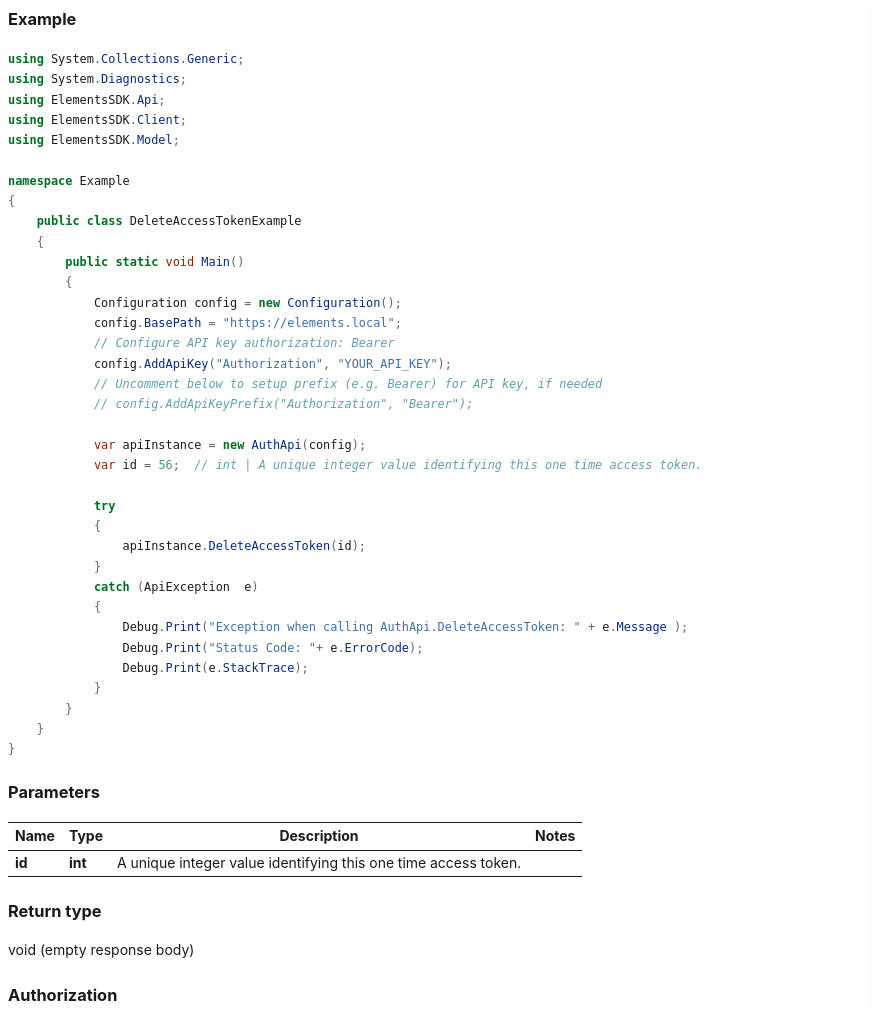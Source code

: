 ### Example
```csharp
using System.Collections.Generic;
using System.Diagnostics;
using ElementsSDK.Api;
using ElementsSDK.Client;
using ElementsSDK.Model;

namespace Example
{
    public class DeleteAccessTokenExample
    {
        public static void Main()
        {
            Configuration config = new Configuration();
            config.BasePath = "https://elements.local";
            // Configure API key authorization: Bearer
            config.AddApiKey("Authorization", "YOUR_API_KEY");
            // Uncomment below to setup prefix (e.g. Bearer) for API key, if needed
            // config.AddApiKeyPrefix("Authorization", "Bearer");

            var apiInstance = new AuthApi(config);
            var id = 56;  // int | A unique integer value identifying this one time access token.

            try
            {
                apiInstance.DeleteAccessToken(id);
            }
            catch (ApiException  e)
            {
                Debug.Print("Exception when calling AuthApi.DeleteAccessToken: " + e.Message );
                Debug.Print("Status Code: "+ e.ErrorCode);
                Debug.Print(e.StackTrace);
            }
        }
    }
}
```

### Parameters

Name | Type | Description  | Notes
------------- | ------------- | ------------- | -------------
 **id** | **int**| A unique integer value identifying this one time access token. | 

### Return type

void (empty response body)

### Authorization
